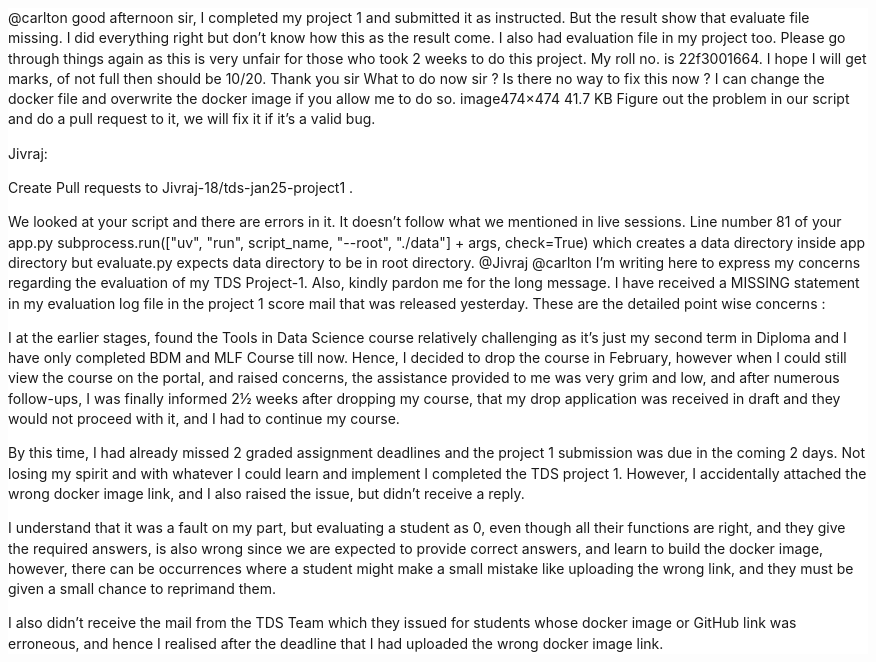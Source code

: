 @carlton good afternoon sir,
I completed my project 1 and submitted it as instructed. But the result show that evaluate file missing. I did everything right but don’t know how this as the result come. I also had evaluation file in my project too. Please go through things again as this is very unfair for those who took 2 weeks to do this project. My roll no. is 22f3001664. I hope I will get marks, of not full then should be 10/20.
Thank you sir
What to do now sir ? Is there no way to fix this now ? I can change the docker file and overwrite the docker image if you allow me to do so.
image474×474 41.7 KB
Figure out the problem in our script and do a pull request to it, we will fix it if it’s a valid bug.



 Jivraj:

Create Pull requests to Jivraj-18/tds-jan25-project1 .


We looked at your script and there are errors in it. It doesn’t follow what we mentioned in live sessions.
Line number 81 of your app.py
subprocess.run(["uv", "run", script_name, "--root", "./data"] + args, check=True)
which creates a data directory inside app directory but evaluate.py expects data directory to be in root directory.
@Jivraj @carlton
I’m writing here to express my concerns regarding the evaluation of my TDS Project-1. Also, kindly pardon me for the long message.
I have received a MISSING statement in my evaluation log file in the project 1 score mail that was released yesterday.
These are the detailed point wise concerns :


I at the earlier stages, found the Tools in Data Science course relatively challenging as it’s just my second term in Diploma and I have only completed BDM and MLF Course till now. Hence, I decided to drop the course in February, however when I could still view the course on the portal, and raised concerns, the assistance provided to me was very grim and low, and after numerous follow-ups, I was finally informed 2½ weeks after dropping my course, that my drop application was received in draft and they would not proceed with it, and I had to continue my course.


By this time, I had already missed 2 graded assignment deadlines and the project 1 submission was due in the coming 2 days. Not losing my spirit and with whatever I could learn and implement I completed the TDS project 1. However, I accidentally attached the wrong docker image link, and I also raised the issue, but didn’t receive a reply.


I understand that it was a fault on my part, but evaluating a student as 0, even though all their functions are right, and they give the required answers, is also wrong since we are expected to provide correct answers, and learn to build the docker image, however, there can be occurrences where a student might make a small mistake like uploading the wrong link, and they must be given a small chance to reprimand them.


I also didn’t receive the mail from the TDS Team which they issued for students whose docker image or GitHub link was erroneous, and hence I realised after the deadline that I had uploaded the wrong docker image link.

